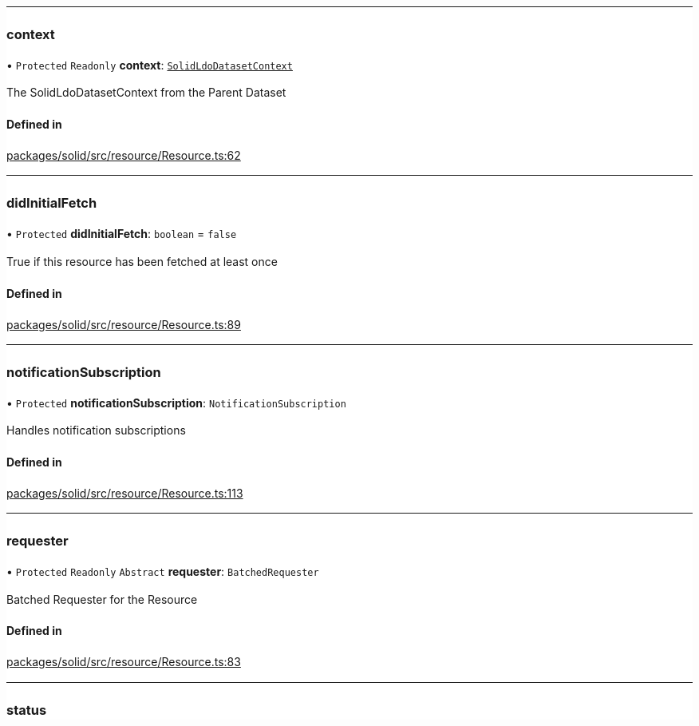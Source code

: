 ___

### context

• `Protected` `Readonly` **context**: [`SolidLdoDatasetContext`](../interfaces/SolidLdoDatasetContext.md)

The SolidLdoDatasetContext from the Parent Dataset

#### Defined in

[packages/solid/src/resource/Resource.ts:62](https://github.com/o-development/ldo/blob/c70613a/packages/solid/src/resource/Resource.ts#L62)

___

### didInitialFetch

• `Protected` **didInitialFetch**: `boolean` = `false`

True if this resource has been fetched at least once

#### Defined in

[packages/solid/src/resource/Resource.ts:89](https://github.com/o-development/ldo/blob/c70613a/packages/solid/src/resource/Resource.ts#L89)

___

### notificationSubscription

• `Protected` **notificationSubscription**: `NotificationSubscription`

Handles notification subscriptions

#### Defined in

[packages/solid/src/resource/Resource.ts:113](https://github.com/o-development/ldo/blob/c70613a/packages/solid/src/resource/Resource.ts#L113)

___

### requester

• `Protected` `Readonly` `Abstract` **requester**: `BatchedRequester`

Batched Requester for the Resource

#### Defined in

[packages/solid/src/resource/Resource.ts:83](https://github.com/o-development/ldo/blob/c70613a/packages/solid/src/resource/Resource.ts#L83)

___

### status
